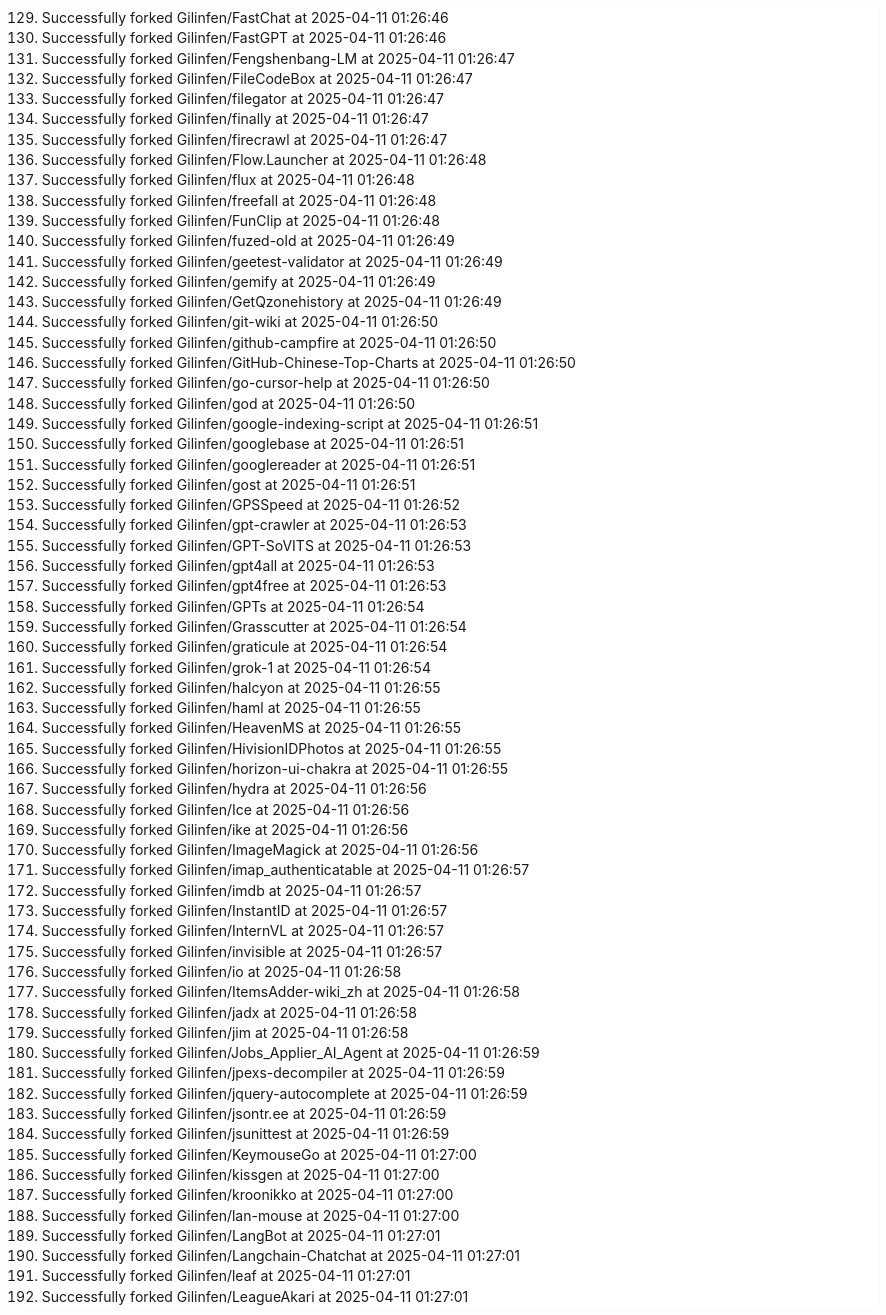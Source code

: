 129. Successfully forked Gilinfen/FastChat at 2025-04-11 01:26:46
130. Successfully forked Gilinfen/FastGPT at 2025-04-11 01:26:46
131. Successfully forked Gilinfen/Fengshenbang-LM at 2025-04-11 01:26:47
132. Successfully forked Gilinfen/FileCodeBox at 2025-04-11 01:26:47
133. Successfully forked Gilinfen/filegator at 2025-04-11 01:26:47
134. Successfully forked Gilinfen/finally at 2025-04-11 01:26:47
135. Successfully forked Gilinfen/firecrawl at 2025-04-11 01:26:47
136. Successfully forked Gilinfen/Flow.Launcher at 2025-04-11 01:26:48
137. Successfully forked Gilinfen/flux at 2025-04-11 01:26:48
138. Successfully forked Gilinfen/freefall at 2025-04-11 01:26:48
139. Successfully forked Gilinfen/FunClip at 2025-04-11 01:26:48
140. Successfully forked Gilinfen/fuzed-old at 2025-04-11 01:26:49
141. Successfully forked Gilinfen/geetest-validator at 2025-04-11 01:26:49
142. Successfully forked Gilinfen/gemify at 2025-04-11 01:26:49
143. Successfully forked Gilinfen/GetQzonehistory at 2025-04-11 01:26:49
144. Successfully forked Gilinfen/git-wiki at 2025-04-11 01:26:50
145. Successfully forked Gilinfen/github-campfire at 2025-04-11 01:26:50
146. Successfully forked Gilinfen/GitHub-Chinese-Top-Charts at 2025-04-11 01:26:50
147. Successfully forked Gilinfen/go-cursor-help at 2025-04-11 01:26:50
148. Successfully forked Gilinfen/god at 2025-04-11 01:26:50
149. Successfully forked Gilinfen/google-indexing-script at 2025-04-11 01:26:51
150. Successfully forked Gilinfen/googlebase at 2025-04-11 01:26:51
151. Successfully forked Gilinfen/googlereader at 2025-04-11 01:26:51
152. Successfully forked Gilinfen/gost at 2025-04-11 01:26:51
153. Successfully forked Gilinfen/GPSSpeed at 2025-04-11 01:26:52
154. Successfully forked Gilinfen/gpt-crawler at 2025-04-11 01:26:53
155. Successfully forked Gilinfen/GPT-SoVITS at 2025-04-11 01:26:53
156. Successfully forked Gilinfen/gpt4all at 2025-04-11 01:26:53
157. Successfully forked Gilinfen/gpt4free at 2025-04-11 01:26:53
158. Successfully forked Gilinfen/GPTs at 2025-04-11 01:26:54
159. Successfully forked Gilinfen/Grasscutter at 2025-04-11 01:26:54
160. Successfully forked Gilinfen/graticule at 2025-04-11 01:26:54
161. Successfully forked Gilinfen/grok-1 at 2025-04-11 01:26:54
162. Successfully forked Gilinfen/halcyon at 2025-04-11 01:26:55
163. Successfully forked Gilinfen/haml at 2025-04-11 01:26:55
164. Successfully forked Gilinfen/HeavenMS at 2025-04-11 01:26:55
165. Successfully forked Gilinfen/HivisionIDPhotos at 2025-04-11 01:26:55
166. Successfully forked Gilinfen/horizon-ui-chakra at 2025-04-11 01:26:55
167. Successfully forked Gilinfen/hydra at 2025-04-11 01:26:56
168. Successfully forked Gilinfen/Ice at 2025-04-11 01:26:56
169. Successfully forked Gilinfen/ike at 2025-04-11 01:26:56
170. Successfully forked Gilinfen/ImageMagick at 2025-04-11 01:26:56
171. Successfully forked Gilinfen/imap_authenticatable at 2025-04-11 01:26:57
172. Successfully forked Gilinfen/imdb at 2025-04-11 01:26:57
173. Successfully forked Gilinfen/InstantID at 2025-04-11 01:26:57
174. Successfully forked Gilinfen/InternVL at 2025-04-11 01:26:57
175. Successfully forked Gilinfen/invisible at 2025-04-11 01:26:57
176. Successfully forked Gilinfen/io at 2025-04-11 01:26:58
177. Successfully forked Gilinfen/ItemsAdder-wiki_zh at 2025-04-11 01:26:58
178. Successfully forked Gilinfen/jadx at 2025-04-11 01:26:58
179. Successfully forked Gilinfen/jim at 2025-04-11 01:26:58
180. Successfully forked Gilinfen/Jobs_Applier_AI_Agent at 2025-04-11 01:26:59
181. Successfully forked Gilinfen/jpexs-decompiler at 2025-04-11 01:26:59
182. Successfully forked Gilinfen/jquery-autocomplete at 2025-04-11 01:26:59
183. Successfully forked Gilinfen/jsontr.ee at 2025-04-11 01:26:59
184. Successfully forked Gilinfen/jsunittest at 2025-04-11 01:26:59
185. Successfully forked Gilinfen/KeymouseGo at 2025-04-11 01:27:00
186. Successfully forked Gilinfen/kissgen at 2025-04-11 01:27:00
187. Successfully forked Gilinfen/kroonikko at 2025-04-11 01:27:00
188. Successfully forked Gilinfen/lan-mouse at 2025-04-11 01:27:00
189. Successfully forked Gilinfen/LangBot at 2025-04-11 01:27:01
190. Successfully forked Gilinfen/Langchain-Chatchat at 2025-04-11 01:27:01
191. Successfully forked Gilinfen/leaf at 2025-04-11 01:27:01
192. Successfully forked Gilinfen/LeagueAkari at 2025-04-11 01:27:01